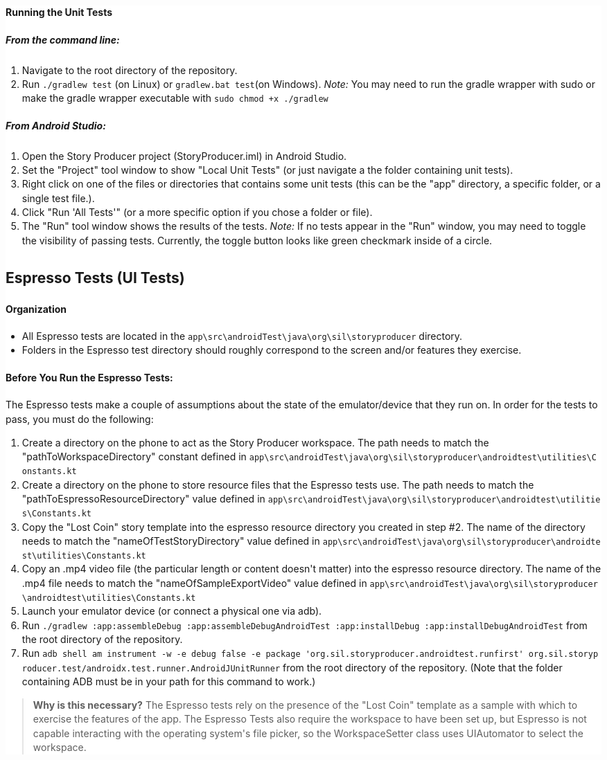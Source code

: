 #### Running the Unit Tests
##### From the command line:
1. Navigate to the root directory of the repository.
2. Run `./gradlew test` (on Linux) or `gradlew.bat test`(on Windows).
*Note:* You may need to run the gradle wrapper with sudo or make the gradle wrapper executable with `sudo chmod +x ./gradlew`
##### From Android Studio:
1. Open the Story Producer project (StoryProducer.iml) in Android Studio.
2. Set the "Project" tool window to show "Local Unit Tests" (or just navigate a the folder containing unit tests).
3. Right click on one of the files or directories that contains some unit tests (this can be the "app" directory, a specific folder, or a single test file.).
4. Click "Run 'All Tests'" (or a more specific option if you chose a folder or file).
5. The "Run" tool window shows the results of the tests.
*Note:* If no tests appear in the "Run" window, you may need to toggle the visibility of passing tests. Currently, the toggle button looks like green checkmark inside of a circle.

## Espresso Tests (UI Tests)
#### Organization
* All Espresso tests are located in the `app\src\androidTest\java\org\sil\storyproducer` directory.
* Folders in the Espresso test directory should roughly correspond to the screen and/or features they exercise.

#### Before You Run the Espresso Tests:
The Espresso tests make a couple of assumptions about the state of the emulator/device that they run on. In order for the tests to pass, you must do the following:
1. Create a directory on the phone to act as the Story Producer workspace. The path needs to match the "pathToWorkspaceDirectory" constant defined in `app\src\androidTest\java\org\sil\storyproducer\androidtest\utilities\Constants.kt`
2. Create a directory on the phone to store resource files that the Espresso tests use. The path needs to match the "pathToEspressoResourceDirectory" value defined in `app\src\androidTest\java\org\sil\storyproducer\androidtest\utilities\Constants.kt`
3. Copy the "Lost Coin" story template into the espresso resource directory you created in step #2. The name of the directory needs to match the "nameOfTestStoryDirectory" value defined in `app\src\androidTest\java\org\sil\storyproducer\androidtest\utilities\Constants.kt`
4. Copy an .mp4 video file (the particular length or content doesn't matter) into the espresso resource directory. The name of the .mp4 file needs to match the "nameOfSampleExportVideo" value defined in `app\src\androidTest\java\org\sil\storyproducer\androidtest\utilities\Constants.kt`
5. Launch your emulator device (or connect a physical one via adb).
6. Run `./gradlew :app:assembleDebug :app:assembleDebugAndroidTest :app:installDebug :app:installDebugAndroidTest` from the root directory of the repository.
7. Run `adb shell am instrument -w -e debug false -e package 'org.sil.storyproducer.androidtest.runfirst' org.sil.storyproducer.test/androidx.test.runner.AndroidJUnitRunner` from the root directory of the repository. (Note that the folder containing ADB must be in your path for this command to work.)

> **Why is this necessary?** The Espresso tests rely on the presence of the "Lost Coin" template as a sample with which to exercise the features of the app. The Espresso Tests also require the workspace to have been set up, but Espresso is not capable interacting with the operating system's file picker, so the WorkspaceSetter class uses UIAutomator to select the workspace.

